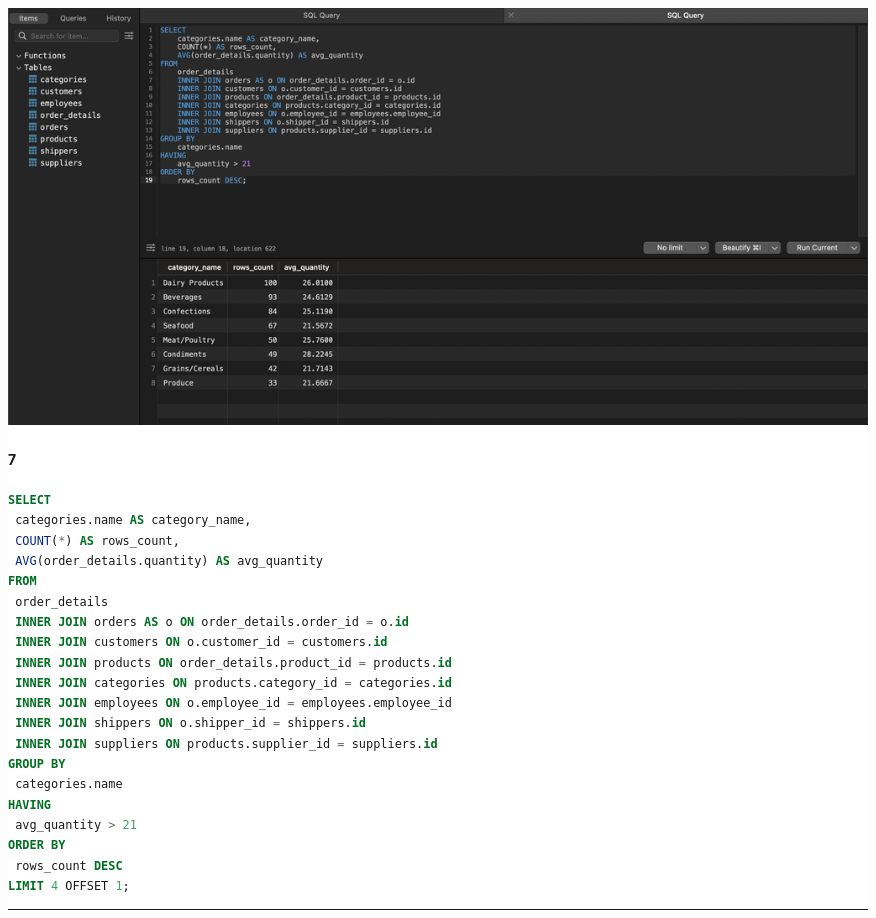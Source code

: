 ![order by rows_count desc](img/4-6.png)

#### 7

```sql
SELECT
 categories.name AS category_name,
 COUNT(*) AS rows_count,
 AVG(order_details.quantity) AS avg_quantity
FROM
 order_details
 INNER JOIN orders AS o ON order_details.order_id = o.id
 INNER JOIN customers ON o.customer_id = customers.id
 INNER JOIN products ON order_details.product_id = products.id
 INNER JOIN categories ON products.category_id = categories.id
 INNER JOIN employees ON o.employee_id = employees.employee_id
 INNER JOIN shippers ON o.shipper_id = shippers.id
 INNER JOIN suppliers ON products.supplier_id = suppliers.id
GROUP BY
 categories.name
HAVING
 avg_quantity > 21
ORDER BY
 rows_count DESC
LIMIT 4 OFFSET 1;
```

---